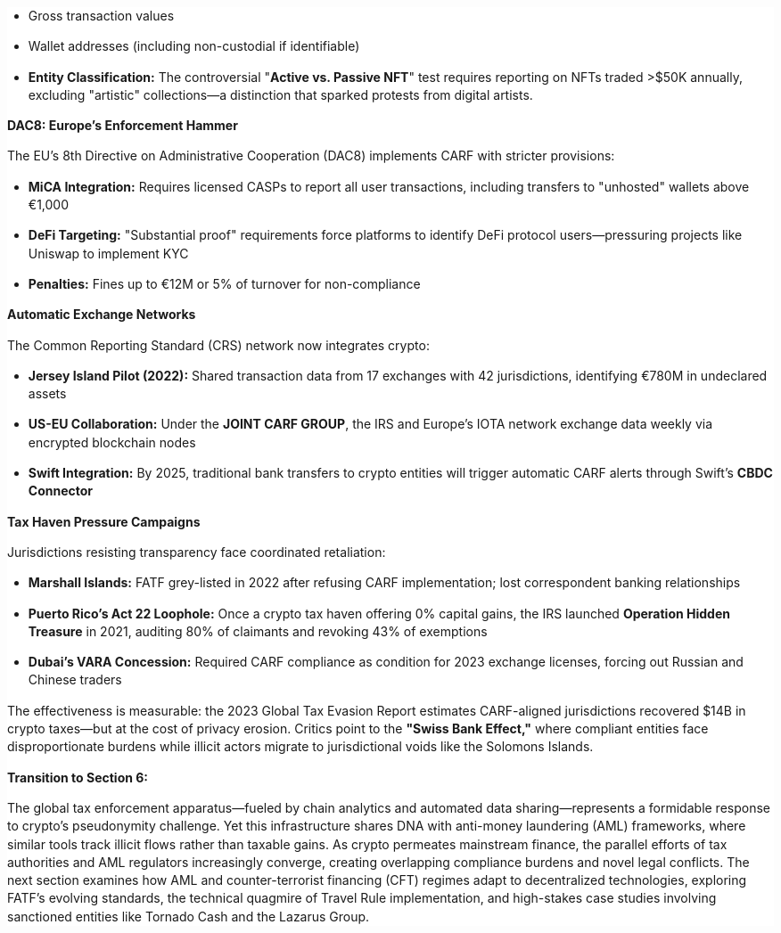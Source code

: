 - Gross transaction values

- Wallet addresses (including non-custodial if identifiable)

- **Entity Classification:** The controversial "**Active vs. Passive NFT**" test requires reporting on NFTs traded >$50K annually, excluding "artistic" collections—a distinction that sparked protests from digital artists.

**DAC8: Europe’s Enforcement Hammer**  

The EU’s 8th Directive on Administrative Cooperation (DAC8) implements CARF with stricter provisions:

- **MiCA Integration:** Requires licensed CASPs to report all user transactions, including transfers to "unhosted" wallets above €1,000

- **DeFi Targeting:** "Substantial proof" requirements force platforms to identify DeFi protocol users—pressuring projects like Uniswap to implement KYC

- **Penalties:** Fines up to €12M or 5% of turnover for non-compliance

**Automatic Exchange Networks**  

The Common Reporting Standard (CRS) network now integrates crypto:

- **Jersey Island Pilot (2022):** Shared transaction data from 17 exchanges with 42 jurisdictions, identifying €780M in undeclared assets

- **US-EU Collaboration:** Under the **JOINT CARF GROUP**, the IRS and Europe’s IOTA network exchange data weekly via encrypted blockchain nodes

- **Swift Integration:** By 2025, traditional bank transfers to crypto entities will trigger automatic CARF alerts through Swift’s **CBDC Connector**

**Tax Haven Pressure Campaigns**  

Jurisdictions resisting transparency face coordinated retaliation:

- **Marshall Islands:** FATF grey-listed in 2022 after refusing CARF implementation; lost correspondent banking relationships

- **Puerto Rico’s Act 22 Loophole:** Once a crypto tax haven offering 0% capital gains, the IRS launched **Operation Hidden Treasure** in 2021, auditing 80% of claimants and revoking 43% of exemptions

- **Dubai’s VARA Concession:** Required CARF compliance as condition for 2023 exchange licenses, forcing out Russian and Chinese traders

The effectiveness is measurable: the 2023 Global Tax Evasion Report estimates CARF-aligned jurisdictions recovered $14B in crypto taxes—but at the cost of privacy erosion. Critics point to the **"Swiss Bank Effect,"** where compliant entities face disproportionate burdens while illicit actors migrate to jurisdictional voids like the Solomons Islands.

**Transition to Section 6:**  

The global tax enforcement apparatus—fueled by chain analytics and automated data sharing—represents a formidable response to crypto’s pseudonymity challenge. Yet this infrastructure shares DNA with anti-money laundering (AML) frameworks, where similar tools track illicit flows rather than taxable gains. As crypto permeates mainstream finance, the parallel efforts of tax authorities and AML regulators increasingly converge, creating overlapping compliance burdens and novel legal conflicts. The next section examines how AML and counter-terrorist financing (CFT) regimes adapt to decentralized technologies, exploring FATF’s evolving standards, the technical quagmire of Travel Rule implementation, and high-stakes case studies involving sanctioned entities like Tornado Cash and the Lazarus Group.
